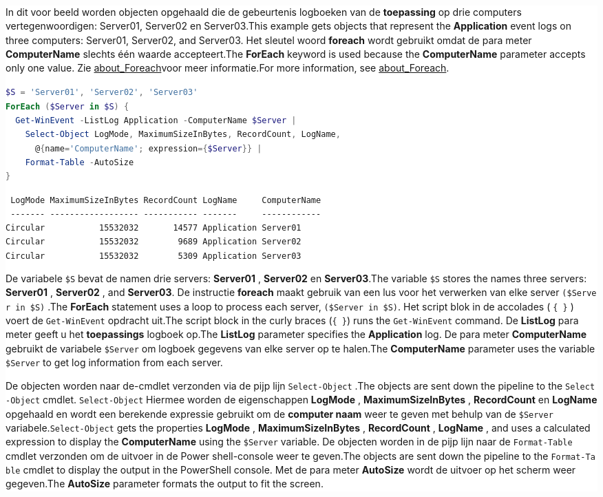 <span data-ttu-id="b637a-152">In dit voor beeld worden objecten opgehaald die de gebeurtenis logboeken van de **toepassing** op drie computers vertegenwoordigen: Server01, Server02 en Server03.</span><span class="sxs-lookup"><span data-stu-id="b637a-152">This example gets objects that represent the **Application** event logs on three computers: Server01, Server02, and Server03.</span></span> <span data-ttu-id="b637a-153">Het sleutel woord **foreach** wordt gebruikt omdat de para meter **ComputerName** slechts één waarde accepteert.</span><span class="sxs-lookup"><span data-stu-id="b637a-153">The **ForEach** keyword is used because the **ComputerName** parameter accepts only one value.</span></span> <span data-ttu-id="b637a-154">Zie [about_Foreach](../Microsoft.PowerShell.Core/about/about_Foreach.md)voor meer informatie.</span><span class="sxs-lookup"><span data-stu-id="b637a-154">For more information, see [about_Foreach](../Microsoft.PowerShell.Core/about/about_Foreach.md).</span></span>

```powershell
$S = 'Server01', 'Server02', 'Server03'
ForEach ($Server in $S) {
  Get-WinEvent -ListLog Application -ComputerName $Server |
    Select-Object LogMode, MaximumSizeInBytes, RecordCount, LogName,
      @{name='ComputerName'; expression={$Server}} |
    Format-Table -AutoSize
}
```

```Output
 LogMode MaximumSizeInBytes RecordCount LogName     ComputerName
 ------- ------------------ ----------- -------     ------------
Circular           15532032       14577 Application Server01
Circular           15532032        9689 Application Server02
Circular           15532032        5309 Application Server03
```

<span data-ttu-id="b637a-155">De variabele `$S` bevat de namen drie servers: **Server01** , **Server02** en **Server03**.</span><span class="sxs-lookup"><span data-stu-id="b637a-155">The variable `$S` stores the names three servers: **Server01** , **Server02** , and **Server03**.</span></span> <span data-ttu-id="b637a-156">De instructie **foreach** maakt gebruik van een lus voor het verwerken van elke server `($Server in $S)` .</span><span class="sxs-lookup"><span data-stu-id="b637a-156">The **ForEach** statement uses a loop to process each server, `($Server in $S)`.</span></span> <span data-ttu-id="b637a-157">Het script blok in de accolades ( `{ }` ) voert de `Get-WinEvent` opdracht uit.</span><span class="sxs-lookup"><span data-stu-id="b637a-157">The script block in the curly braces (`{ }`) runs the `Get-WinEvent` command.</span></span> <span data-ttu-id="b637a-158">De **ListLog** para meter geeft u het **toepassings** logboek op.</span><span class="sxs-lookup"><span data-stu-id="b637a-158">The **ListLog** parameter specifies the **Application** log.</span></span> <span data-ttu-id="b637a-159">De para meter **ComputerName** gebruikt de variabele `$Server` om logboek gegevens van elke server op te halen.</span><span class="sxs-lookup"><span data-stu-id="b637a-159">The **ComputerName** parameter uses the variable `$Server` to get log information from each server.</span></span>

<span data-ttu-id="b637a-160">De objecten worden naar de-cmdlet verzonden via de pijp lijn `Select-Object` .</span><span class="sxs-lookup"><span data-stu-id="b637a-160">The objects are sent down the pipeline to the `Select-Object` cmdlet.</span></span> <span data-ttu-id="b637a-161">`Select-Object` Hiermee worden de eigenschappen **LogMode** , **MaximumSizeInBytes** , **RecordCount** en **LogName** opgehaald en wordt een berekende expressie gebruikt om de **computer naam** weer te geven met behulp van de `$Server` variabele.</span><span class="sxs-lookup"><span data-stu-id="b637a-161">`Select-Object` gets the properties **LogMode** , **MaximumSizeInBytes** , **RecordCount** , **LogName** , and uses a calculated expression to display the **ComputerName** using the `$Server` variable.</span></span> <span data-ttu-id="b637a-162">De objecten worden in de pijp lijn naar de `Format-Table` cmdlet verzonden om de uitvoer in de Power shell-console weer te geven.</span><span class="sxs-lookup"><span data-stu-id="b637a-162">The objects are sent down the pipeline to the `Format-Table` cmdlet to display the output in the PowerShell console.</span></span> <span data-ttu-id="b637a-163">Met de para meter **AutoSize** wordt de uitvoer op het scherm weer gegeven.</span><span class="sxs-lookup"><span data-stu-id="b637a-163">The **AutoSize** parameter formats the output to fit the screen.</span></span>
